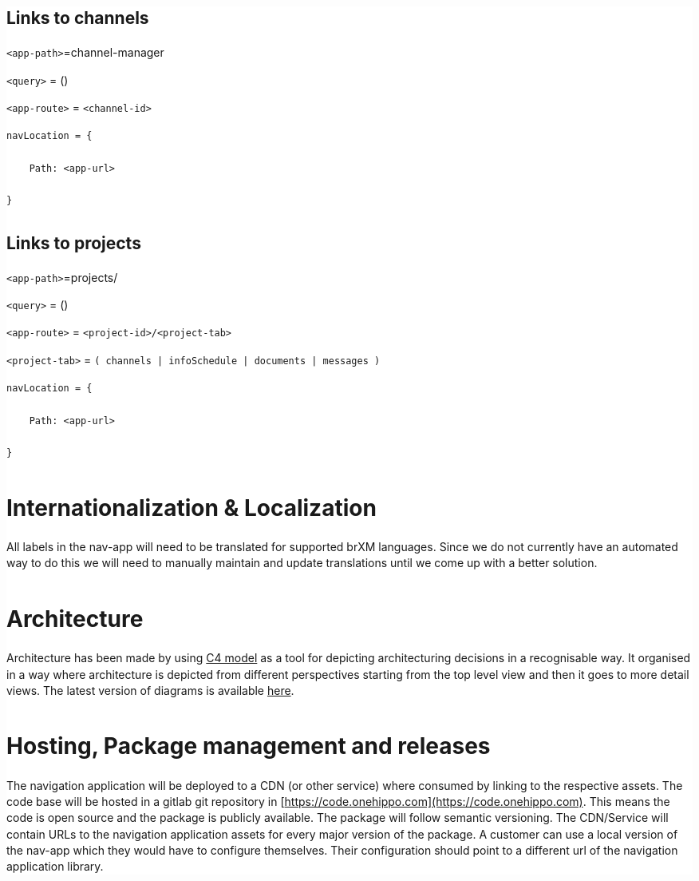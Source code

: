 ## Links to channels

`<app-path>`=channel-manager

`<query>` = ()

`<app-route>` = `<channel-id>`

```
navLocation = {

    Path: <app-url>

}
```

## Links to projects

`<app-path>`=projects/

`<query>` = ()

`<app-route>` = `<project-id>/<project-tab>`

`<project-tab>` = `( channels | infoSchedule | documents | messages )`

```
navLocation = {

    Path: <app-url>

}
```

# Internationalization & Localization

All labels in the nav-app will need to be translated for supported brXM languages. Since we do not currently have an automated way to do this we will need to manually maintain and update translations until we come up with a better solution.

# Architecture

Architecture has been made by using [C4 model](https://c4model.com/) as a tool for depicting architecturing decisions in a recognisable way. It organised in a way where architecture is depicted from different perspectives starting from the top level view and then it goes to more detail views. The latest version of diagrams is available [here](https://ci-xm.corp.bloomreach.com/userContent/hippo-dev-docs/navigational-structure.html).

# Hosting, Package management and releases

The navigation application will be deployed to a CDN (or other service) where consumed by linking to the respective assets. The code base will be hosted in a gitlab git repository in [https://code.onehippo.com](https://code.onehippo.com). This means the code is open source and the package is publicly available. The package will follow semantic versioning. The CDN/Service will contain URLs to the navigation application assets for every major version of the package. A customer can use a local version of the nav-app which they would have to configure themselves. Their configuration should point to a different url of the navigation application library.
